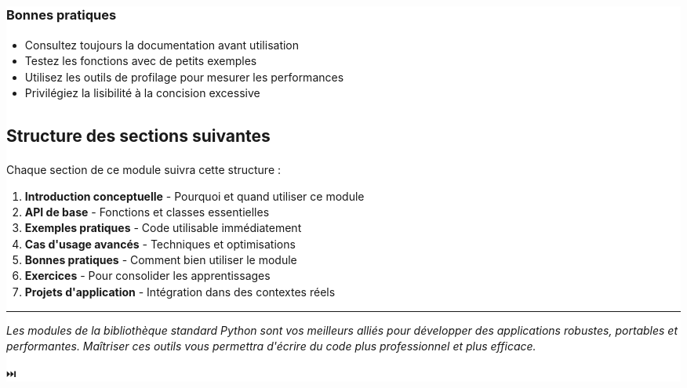 ### **Bonnes pratiques**
- Consultez toujours la documentation avant utilisation
- Testez les fonctions avec de petits exemples
- Utilisez les outils de profilage pour mesurer les performances
- Privilégiez la lisibilité à la concision excessive

## Structure des sections suivantes

Chaque section de ce module suivra cette structure :

1. **Introduction conceptuelle** - Pourquoi et quand utiliser ce module
2. **API de base** - Fonctions et classes essentielles
3. **Exemples pratiques** - Code utilisable immédiatement
4. **Cas d'usage avancés** - Techniques et optimisations
5. **Bonnes pratiques** - Comment bien utiliser le module
6. **Exercices** - Pour consolider les apprentissages
7. **Projets d'application** - Intégration dans des contextes réels

---

*Les modules de la bibliothèque standard Python sont vos meilleurs alliés pour développer des applications robustes, portables et performantes. Maîtriser ces outils vous permettra d'écrire du code plus professionnel et plus efficace.*

⏭️
